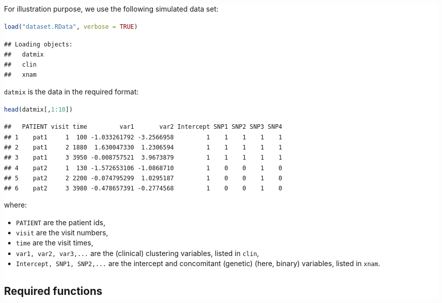 For illustration purpose, we use the following simulated data set:

``` r
load("dataset.RData", verbose = TRUE)
```

    ## Loading objects:
    ##   datmix
    ##   clin
    ##   xnam

`datmix` is the data in the required format:

``` r
head(datmix[,1:10])
```

    ##   PATIENT visit time         var1       var2 Intercept SNP1 SNP2 SNP3 SNP4
    ## 1    pat1     1  100 -1.033261792 -3.2566958         1    1    1    1    1
    ## 2    pat1     2 1880  1.630047330  1.2306594         1    1    1    1    1
    ## 3    pat1     3 3950 -0.008757521  3.9673879         1    1    1    1    1
    ## 4    pat2     1  130 -1.572653106 -1.0868710         1    0    0    1    0
    ## 5    pat2     2 2200 -0.074795299  1.0295187         1    0    0    1    0
    ## 6    pat2     3 3980 -0.478657391 -0.2774568         1    0    0    1    0

where:

-   `PATIENT` are the patient ids,
-   `visit` are the visit numbers,
-   `time` are the visit times,
-   `var1, var2, var3,...` are the (clinical) clustering variables, listed in `clin`,
-   `Intercept, SNP1, SNP2,...` are the intercept and concomitant (genetic) (here, binary) variables, listed in `xnam`.

Required functions
------------------

